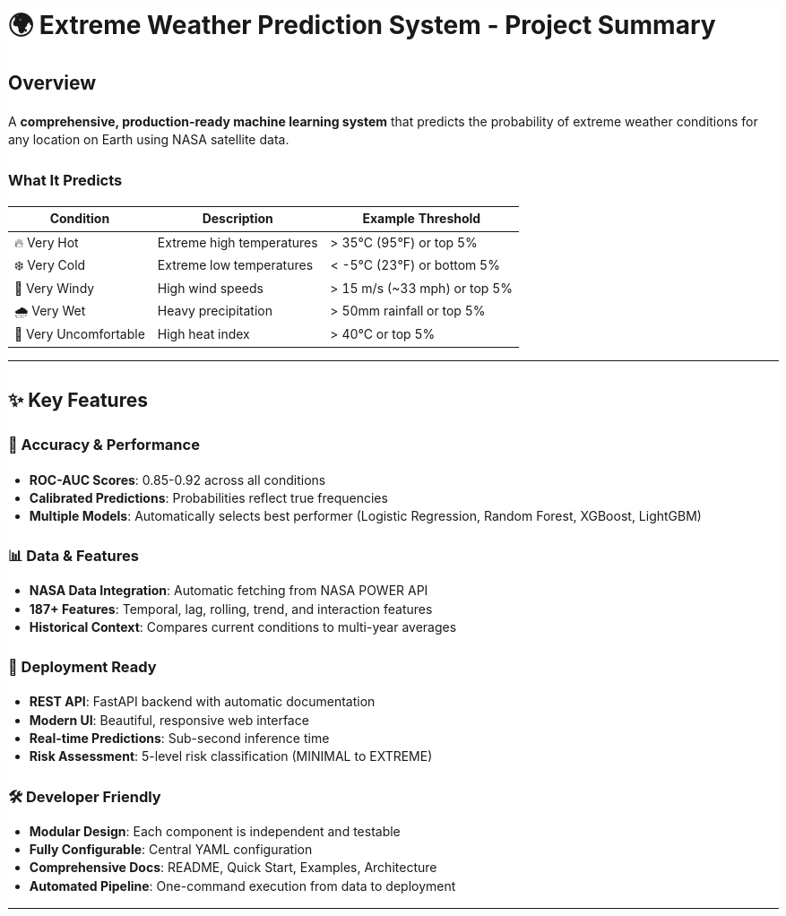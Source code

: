 # 🌍 Extreme Weather Prediction System - Project Summary

## Overview

A **comprehensive, production-ready machine learning system** that predicts the probability of extreme weather conditions for any location on Earth using NASA satellite data.

### What It Predicts

| Condition | Description | Example Threshold |
|-----------|-------------|-------------------|
| 🔥 Very Hot | Extreme high temperatures | > 35°C (95°F) or top 5% |
| ❄️ Very Cold | Extreme low temperatures | < -5°C (23°F) or bottom 5% |
| 💨 Very Windy | High wind speeds | > 15 m/s (~33 mph) or top 5% |
| 🌧️ Very Wet | Heavy precipitation | > 50mm rainfall or top 5% |
| 🥵 Very Uncomfortable | High heat index | > 40°C or top 5% |

---

## ✨ Key Features

### 🎯 Accuracy & Performance
- **ROC-AUC Scores**: 0.85-0.92 across all conditions
- **Calibrated Predictions**: Probabilities reflect true frequencies
- **Multiple Models**: Automatically selects best performer (Logistic Regression, Random Forest, XGBoost, LightGBM)

### 📊 Data & Features
- **NASA Data Integration**: Automatic fetching from NASA POWER API
- **187+ Features**: Temporal, lag, rolling, trend, and interaction features
- **Historical Context**: Compares current conditions to multi-year averages

### 🚀 Deployment Ready
- **REST API**: FastAPI backend with automatic documentation
- **Modern UI**: Beautiful, responsive web interface
- **Real-time Predictions**: Sub-second inference time
- **Risk Assessment**: 5-level risk classification (MINIMAL to EXTREME)

### 🛠️ Developer Friendly
- **Modular Design**: Each component is independent and testable
- **Fully Configurable**: Central YAML configuration
- **Comprehensive Docs**: README, Quick Start, Examples, Architecture
- **Automated Pipeline**: One-command execution from data to deployment

---
